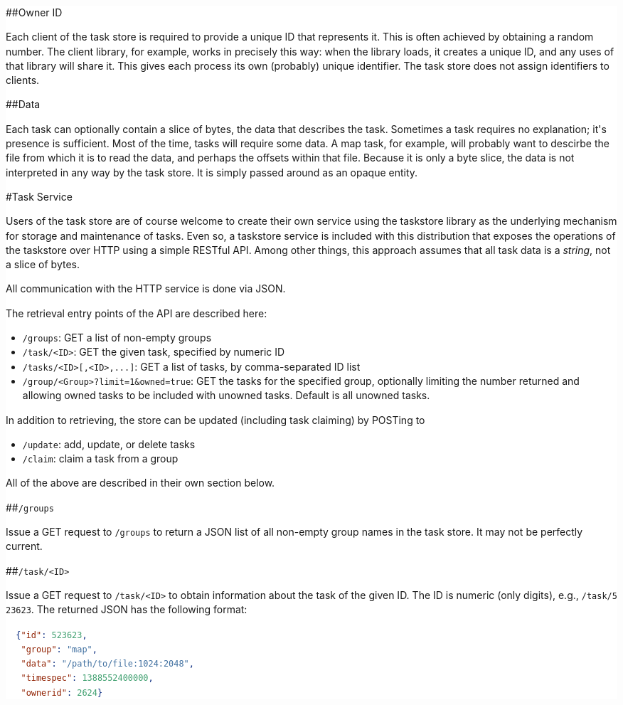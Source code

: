 ##Owner ID

Each client of the task store is required to provide a unique ID that represents it. This is often achieved by obtaining a random number. The client library, for example, works in precisely this way: when the library loads, it creates a unique ID, and any uses of that library will share it. This gives each process its own (probably) unique identifier. The task store does not assign identifiers to clients.

##Data

Each task can optionally contain a slice of bytes, the data that describes the task. Sometimes a task requires no explanation; it's presence is sufficient. Most of the time, tasks will require some data. A map task, for example, will probably want to descirbe the file from which it is to read the data, and perhaps the offsets within that file. Because it is only a byte slice, the data is not interpreted in any way by the task store. It is simply passed around as an opaque entity.

#Task Service

Users of the task store are of course welcome to create their own service using the taskstore library as the underlying mechanism for storage and maintenance of tasks. Even so, a taskstore service is included with this distribution that exposes the operations of the taskstore over HTTP using a simple RESTful API. Among other things, this approach assumes that all task data is a *string*, not a slice of bytes.

All communication with the HTTP service is done via JSON.

The retrieval entry points of the API are described here:

  * `/groups`: GET a list of non-empty groups
  * `/task/<ID>`: GET the given task, specified by numeric ID
  * `/tasks/<ID>[,<ID>,...]`: GET a list of tasks, by comma-separated ID list
  * `/group/<Group>?limit=1&owned=true`: GET the tasks for the specified group, optionally limiting the number returned and allowing owned tasks to be included with unowned tasks. Default is all unowned tasks.

In addition to retrieving, the store can be updated (including task claiming) by POSTing to

  * `/update`: add, update, or delete tasks
  * `/claim`: claim a task from a group

All of the above are described in their own section below.

##`/groups`

Issue a GET request to `/groups` to return a JSON list of all non-empty group names in the task store. It may not be perfectly current.

##`/task/<ID>`

Issue a GET request to `/task/<ID>` to obtain information about the task of the given ID. The ID is numeric (only digits), e.g., `/task/523623`. The returned JSON has the following format:

```JSON
  {"id": 523623,
   "group": "map",
   "data": "/path/to/file:1024:2048",
   "timespec": 1388552400000,
   "ownerid": 2624}
```
